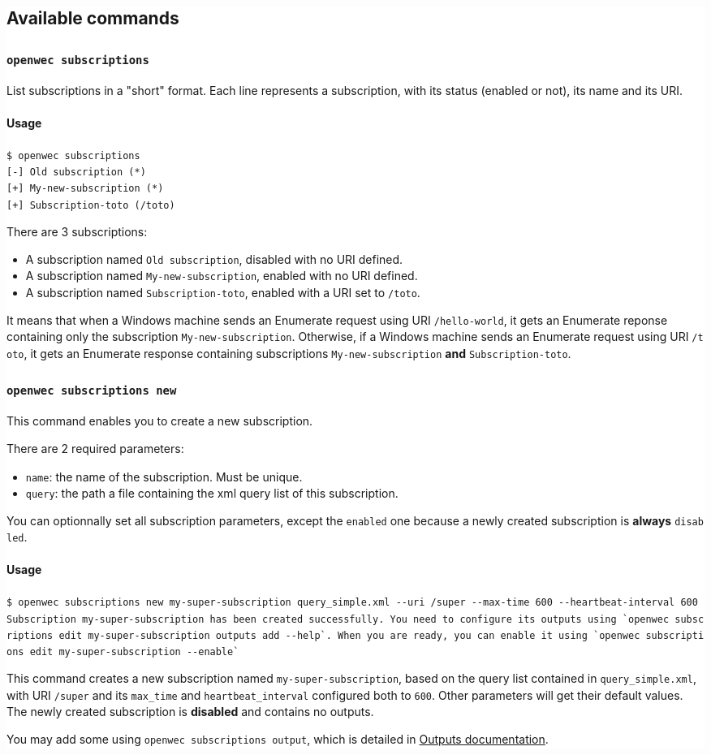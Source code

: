 
## Available commands

### `openwec subscriptions`

List subscriptions in a "short" format. Each line represents a subscription, with its status (enabled or not), its name and its URI.

#### Usage 

```
$ openwec subscriptions
[-] Old subscription (*)
[+] My-new-subscription (*)
[+] Subscription-toto (/toto)
```

There are 3 subscriptions: 
- A subscription named `Old subscription`, disabled with no URI defined.
- A subscription named `My-new-subscription`, enabled with no URI defined.
- A subscription named `Subscription-toto`, enabled with a URI set to `/toto`.

It means that when a Windows machine sends an Enumerate request using URI `/hello-world`, it gets an Enumerate reponse containing only the subscription `My-new-subscription`.
Otherwise, if a Windows machine sends an Enumerate request using URI `/toto`, it gets an Enumerate response containing subscriptions `My-new-subscription` **and** `Subscription-toto`.

### `openwec subscriptions new`

This command enables you to create a new subscription.

There are 2 required parameters:
- `name`: the name of the subscription. Must be unique.
- `query`: the path a file containing the xml query list of this subscription.

You can optionnally set all subscription parameters, except the `enabled` one because a newly created subscription is **always** `disabled`.

#### Usage

```
$ openwec subscriptions new my-super-subscription query_simple.xml --uri /super --max-time 600 --heartbeat-interval 600
Subscription my-super-subscription has been created successfully. You need to configure its outputs using `openwec subscriptions edit my-super-subscription outputs add --help`. When you are ready, you can enable it using `openwec subscriptions edit my-super-subscription --enable`
```

This command creates a new subscription named `my-super-subscription`, based on the query list contained in `query_simple.xml`, with URI `/super` and its `max_time` and `heartbeat_interval` configured both to `600`. Other parameters will get their default values. The newly created subscription is **disabled** and contains no outputs.

You may add some using `openwec subscriptions output`, which is detailed in [Outputs documentation](outputs.md).
